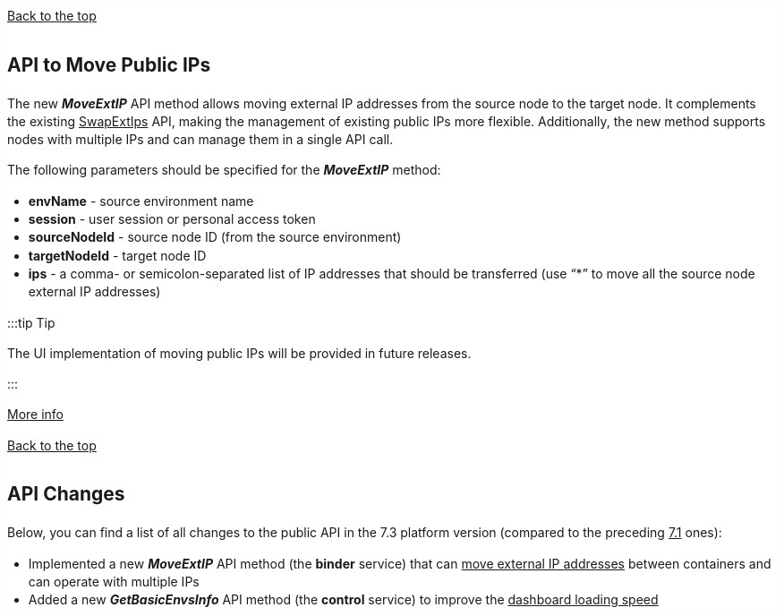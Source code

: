 <div style={{
        display: 'flex',
        flexDirection: 'row-reverse',
        padding: '10px 0',
    }}>
    <a href="http://localhost:3000/docs/platform-overview/release-notes/release-notes-8.3#CloudMyDc-application-platform-83">
        Back to the top
    </a>
</div>

## API to Move Public IPs

The new **_MoveExtIP_** API method allows moving external IP addresses from the source node to the target node. It complements the existing [SwapExtIps](http://localhost:3000/docs/deployment-tools/api-&-cli/platform-cli/swap-public-ips) API, making the management of existing public IPs more flexible. Additionally, the new method supports nodes with multiple IPs and can manage them in a single API call.

The following parameters should be specified for the **_MoveExtIP_** method:

- **envName** - source environment name
- **session** - user session or personal access token
- **sourceNodeId** - source node ID (from the source environment)
- **targetNodeId** - target node ID
- **ips** - a comma- or semicolon-separated list of IP addresses that should be transferred (use “\*” to move all the source node external IP addresses)

:::tip Tip

The UI implementation of moving public IPs will be provided in future releases.

:::

[More info](https://cloudmydc.com/)

<div style={{
        display: 'flex',
        flexDirection: 'row-reverse',
        padding: '10px 0',
    }}>
    <a href="http://localhost:3000/docs/platform-overview/release-notes/release-notes-8.3#CloudMyDc-application-platform-83">
        Back to the top
    </a>
</div>

## API Changes

Below, you can find a list of all changes to the public API in the 7.3 platform version (compared to the preceding [7.1](http://localhost:3000/docs/platform-overview/release-notes/release-notes-7.1#api-changes) ones):

- Implemented a new **_MoveExtIP_** API method (the **binder** service) that can [move external IP addresses](http://localhost:3000/docs/platform-overview/release-notes/release-notes-7.3#api-to-move-public-ips) between containers and can operate with multiple IPs
- Added a new **_GetBasicEnvsInfo_** API method (the **control** service) to improve the [dashboard loading speed](http://localhost:3000/docs/platform-overview/release-notes/release-notes-7.3#platform-optimizations)

